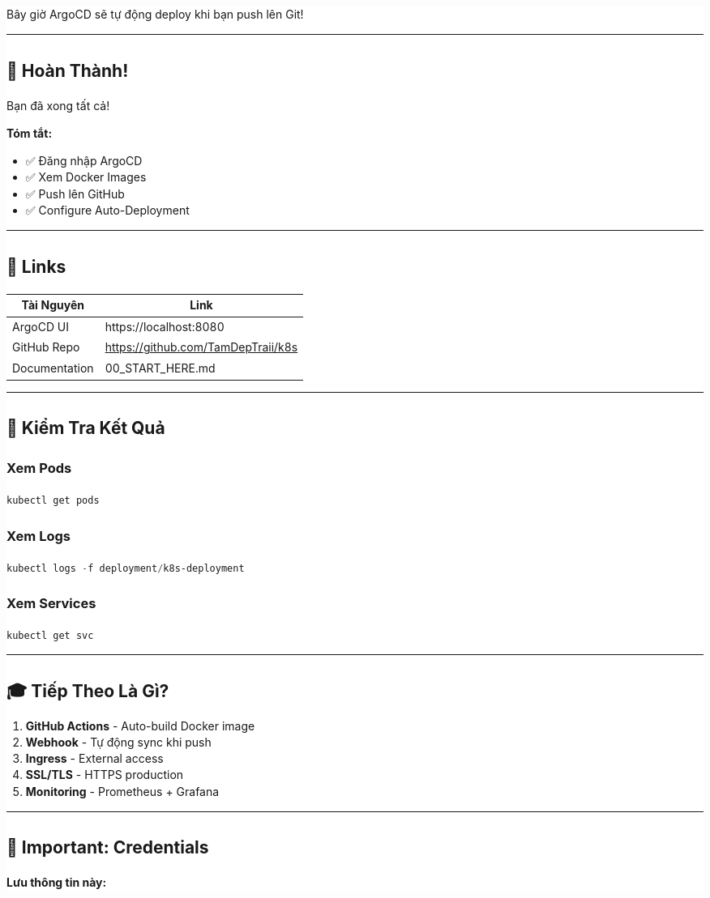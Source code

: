 Bây giờ ArgoCD sẽ tự động deploy khi bạn push lên Git!

---

## 🎉 Hoàn Thành!

Bạn đã xong tất cả! 

**Tóm tắt:**
- ✅ Đăng nhập ArgoCD
- ✅ Xem Docker Images
- ✅ Push lên GitHub
- ✅ Configure Auto-Deployment

---

## 🔗 Links

| Tài Nguyên | Link |
|-----------|------|
| ArgoCD UI | https://localhost:8080 |
| GitHub Repo | https://github.com/TamDepTraii/k8s |
| Documentation | 00_START_HERE.md |

---

## 📱 Kiểm Tra Kết Quả

### Xem Pods

```powershell
kubectl get pods
```

### Xem Logs

```powershell
kubectl logs -f deployment/k8s-deployment
```

### Xem Services

```powershell
kubectl get svc
```

---

## 🎓 Tiếp Theo Là Gì?

1. **GitHub Actions** - Auto-build Docker image
2. **Webhook** - Tự động sync khi push
3. **Ingress** - External access
4. **SSL/TLS** - HTTPS production
5. **Monitoring** - Prometheus + Grafana

---

## 💾 Important: Credentials

**Lưu thông tin này:**

